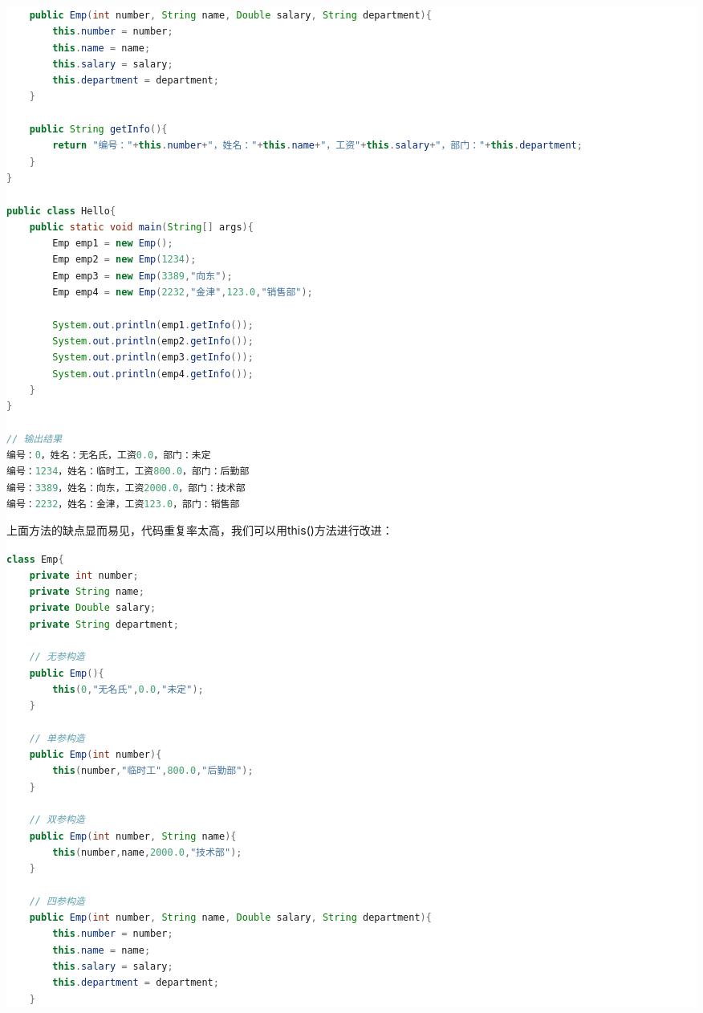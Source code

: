 ```java
	public Emp(int number, String name, Double salary, String department){
		this.number = number;
		this.name = name;
		this.salary = salary;
		this.department = department;
	}

	public String getInfo(){
		return "编号："+this.number+"，姓名："+this.name+"，工资"+this.salary+"，部门："+this.department;
	}
}

public class Hello{
	public static void main(String[] args){
		Emp emp1 = new Emp(); 
		Emp emp2 = new Emp(1234); 
		Emp emp3 = new Emp(3389,"向东"); 
		Emp emp4 = new Emp(2232,"金津",123.0,"销售部"); 
		
		System.out.println(emp1.getInfo());
		System.out.println(emp2.getInfo());
		System.out.println(emp3.getInfo());
		System.out.println(emp4.getInfo());
	}
}

// 输出结果
编号：0，姓名：无名氏，工资0.0，部门：未定
编号：1234，姓名：临时工，工资800.0，部门：后勤部
编号：3389，姓名：向东，工资2000.0，部门：技术部
编号：2232，姓名：金津，工资123.0，部门：销售部
```

上面方法的缺点显而易见，代码重复率太高，我们可以用this()方法进行改进：

```java
class Emp{
	private int number;
	private String name;
	private Double salary;
	private String department;

	// 无参构造
	public Emp(){
		this(0,"无名氏",0.0,"未定");
	}

	// 单参构造
	public Emp(int number){
		this(number,"临时工",800.0,"后勤部");
	}

	// 双参构造
	public Emp(int number, String name){
		this(number,name,2000.0,"技术部");
	}

	// 四参构造
	public Emp(int number, String name, Double salary, String department){
		this.number = number;
		this.name = name;
		this.salary = salary;
		this.department = department;
	}
```